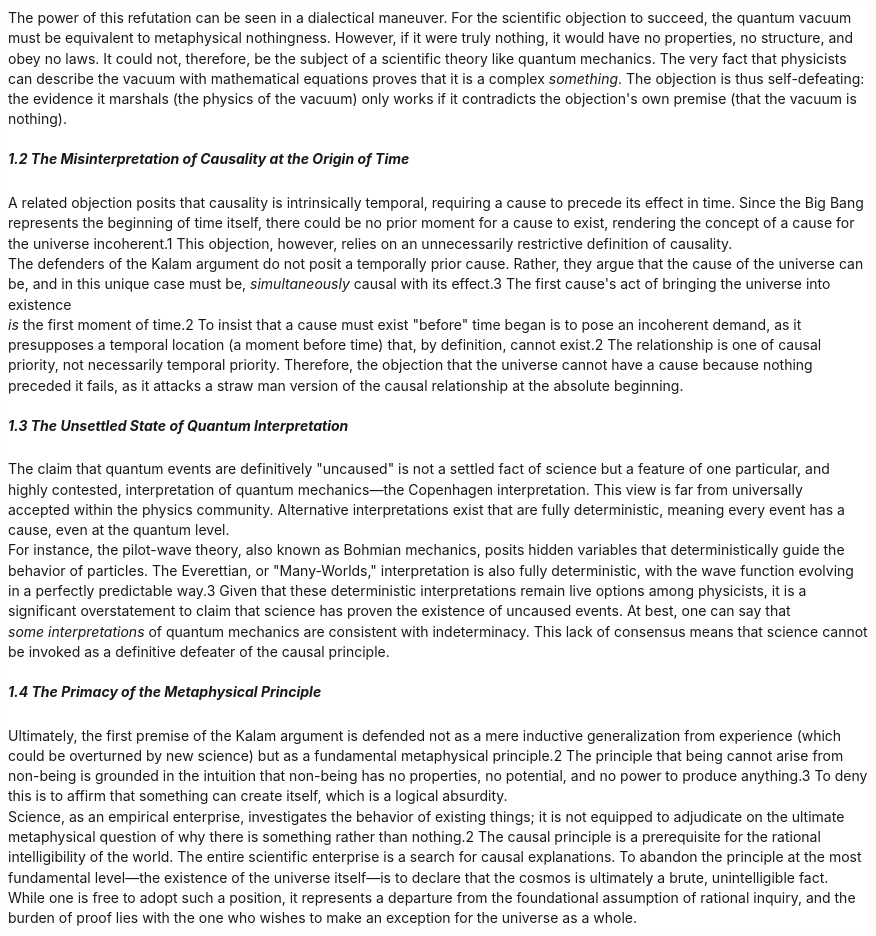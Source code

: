 The power of this refutation can be seen in a dialectical maneuver. For the scientific objection to succeed, the quantum vacuum must be equivalent to metaphysical nothingness. However, if it were truly nothing, it would have no properties, no structure, and obey no laws. It could not, therefore, be the subject of a scientific theory like quantum mechanics. The very fact that physicists can describe the vacuum with mathematical equations proves that it is a complex *something*. The objection is thus self-defeating: the evidence it marshals (the physics of the vacuum) only works if it contradicts the objection's own premise (that the vacuum is nothing).

##### **1.2 The Misinterpretation of Causality at the Origin of Time**

A related objection posits that causality is intrinsically temporal, requiring a cause to precede its effect in time. Since the Big Bang represents the beginning of time itself, there could be no prior moment for a cause to exist, rendering the concept of a cause for the universe incoherent.1 This objection, however, relies on an unnecessarily restrictive definition of causality.  
The defenders of the Kalam argument do not posit a temporally prior cause. Rather, they argue that the cause of the universe can be, and in this unique case must be, *simultaneously* causal with its effect.3 The first cause's act of bringing the universe into existence  
*is* the first moment of time.2 To insist that a cause must exist "before" time began is to pose an incoherent demand, as it presupposes a temporal location (a moment before time) that, by definition, cannot exist.2 The relationship is one of causal priority, not necessarily temporal priority. Therefore, the objection that the universe cannot have a cause because nothing preceded it fails, as it attacks a straw man version of the causal relationship at the absolute beginning.

##### **1.3 The Unsettled State of Quantum Interpretation**

The claim that quantum events are definitively "uncaused" is not a settled fact of science but a feature of one particular, and highly contested, interpretation of quantum mechanics—the Copenhagen interpretation. This view is far from universally accepted within the physics community. Alternative interpretations exist that are fully deterministic, meaning every event has a cause, even at the quantum level.  
For instance, the pilot-wave theory, also known as Bohmian mechanics, posits hidden variables that deterministically guide the behavior of particles. The Everettian, or "Many-Worlds," interpretation is also fully deterministic, with the wave function evolving in a perfectly predictable way.3 Given that these deterministic interpretations remain live options among physicists, it is a significant overstatement to claim that science has proven the existence of uncaused events. At best, one can say that  
*some interpretations* of quantum mechanics are consistent with indeterminacy. This lack of consensus means that science cannot be invoked as a definitive defeater of the causal principle.

##### **1.4 The Primacy of the Metaphysical Principle**

Ultimately, the first premise of the Kalam argument is defended not as a mere inductive generalization from experience (which could be overturned by new science) but as a fundamental metaphysical principle.2 The principle that being cannot arise from non-being is grounded in the intuition that non-being has no properties, no potential, and no power to produce anything.3 To deny this is to affirm that something can create itself, which is a logical absurdity.  
Science, as an empirical enterprise, investigates the behavior of existing things; it is not equipped to adjudicate on the ultimate metaphysical question of why there is something rather than nothing.2 The causal principle is a prerequisite for the rational intelligibility of the world. The entire scientific enterprise is a search for causal explanations. To abandon the principle at the most fundamental level—the existence of the universe itself—is to declare that the cosmos is ultimately a brute, unintelligible fact. While one is free to adopt such a position, it represents a departure from the foundational assumption of rational inquiry, and the burden of proof lies with the one who wishes to make an exception for the universe as a whole.
